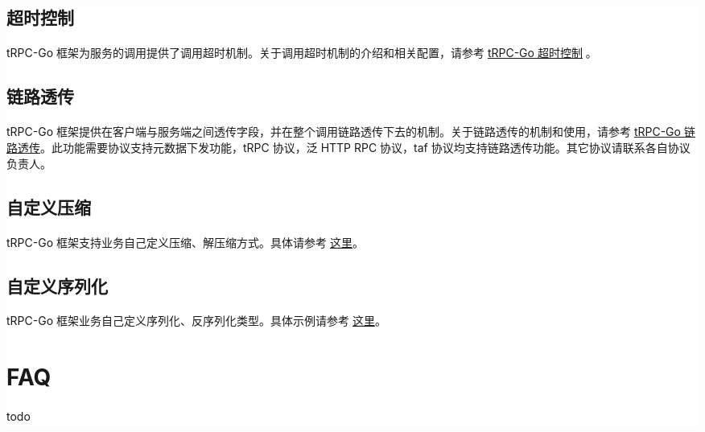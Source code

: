## 超时控制

tRPC-Go 框架为服务的调用提供了调用超时机制。关于调用超时机制的介绍和相关配置，请参考 [tRPC-Go 超时控制](https://git.woa.com/trpc-go/trpc-wiki/blob/main/user_guide/timeout_control_zh_cn.md) 。

## 链路透传

tRPC-Go 框架提供在客户端与服务端之间透传字段，并在整个调用链路透传下去的机制。关于链路透传的机制和使用，请参考 [tRPC-Go 链路透传](https://git.woa.com/trpc-go/trpc-wiki/blob/main/user_guide/metadata_transmission_zh_cn.md)。此功能需要协议支持元数据下发功能，tRPC 协议，泛 HTTP RPC 协议，taf 协议均支持链路透传功能。其它协议请联系各自协议负责人。

## 自定义压缩

tRPC-Go 框架支持业务自己定义压缩、解压缩方式。具体请参考 [这里](https://git.woa.com/tRPC-Go/tRPC-Go/blob/master/codec/compress_gzip.go)。

## 自定义序列化

tRPC-Go 框架业务自己定义序列化、反序列化类型。具体示例请参考 [这里](https://git.woa.com/tRPC-Go/tRPC-Go/blob/master/codec/serialization_json.go)。

# FAQ

todo

